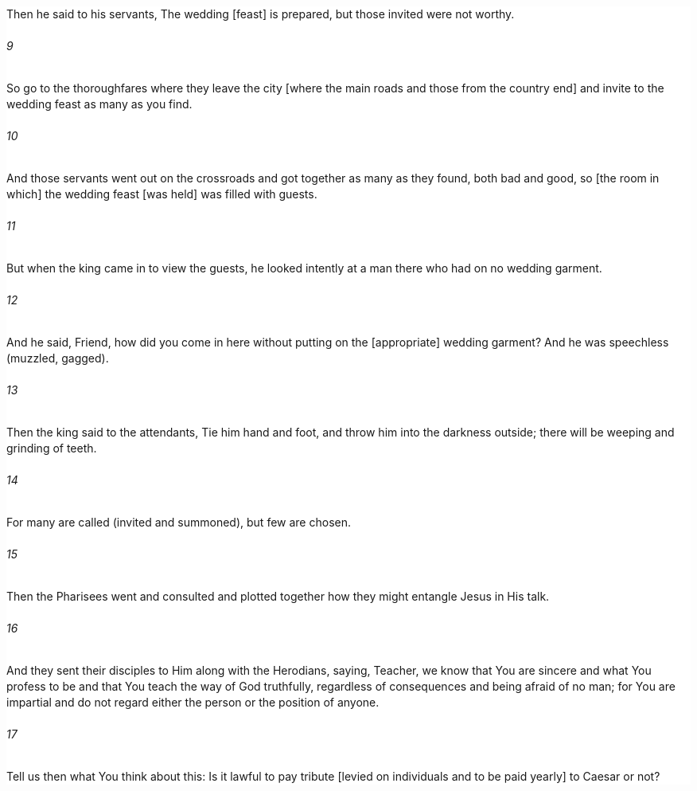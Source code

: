 
Then he said to his servants, The wedding [feast] is prepared, but those invited were not worthy. 


###### 9 


So go to the thoroughfares where they leave the city [where the main roads and those from the country end] and invite to the wedding feast as many as you find. 


###### 10 


And those servants went out on the crossroads and got together as many as they found, both bad and good, so [the room in which] the wedding feast [was held] was filled with guests. 


###### 11 


But when the king came in to view the guests, he looked intently at a man there who had on no wedding garment. 


###### 12 


And he said, Friend, how did you come in here without putting on the [appropriate] wedding garment? And he was speechless (muzzled, gagged). 


###### 13 


Then the king said to the attendants, Tie him hand and foot, and throw him into the darkness outside; there will be weeping and grinding of teeth. 


###### 14 


For many are called (invited and summoned), but few are chosen. 


###### 15 


Then the Pharisees went and consulted and plotted together how they might entangle Jesus in His talk. 


###### 16 


And they sent their disciples to Him along with the Herodians, saying, Teacher, we know that You are sincere and what You profess to be and that You teach the way of God truthfully, regardless of consequences and being afraid of no man; for You are impartial and do not regard either the person or the position of anyone. 


###### 17 


Tell us then what You think about this: Is it lawful to pay tribute [levied on individuals and to be paid yearly] to Caesar or not? 
